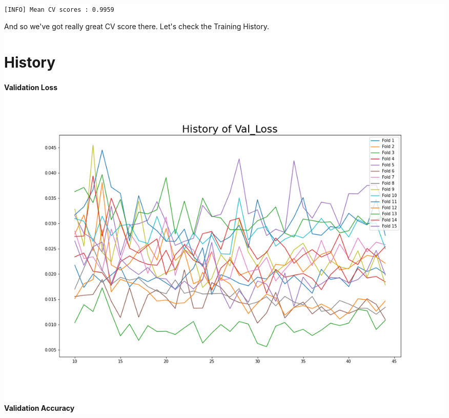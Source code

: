     [INFO] Mean CV scores : 0.9959

And so we've got really great CV score there. Let's check the Training History.

# History

**Validation Loss**

![val-loss](./val_loss.png)

**Validation Accuracy**
